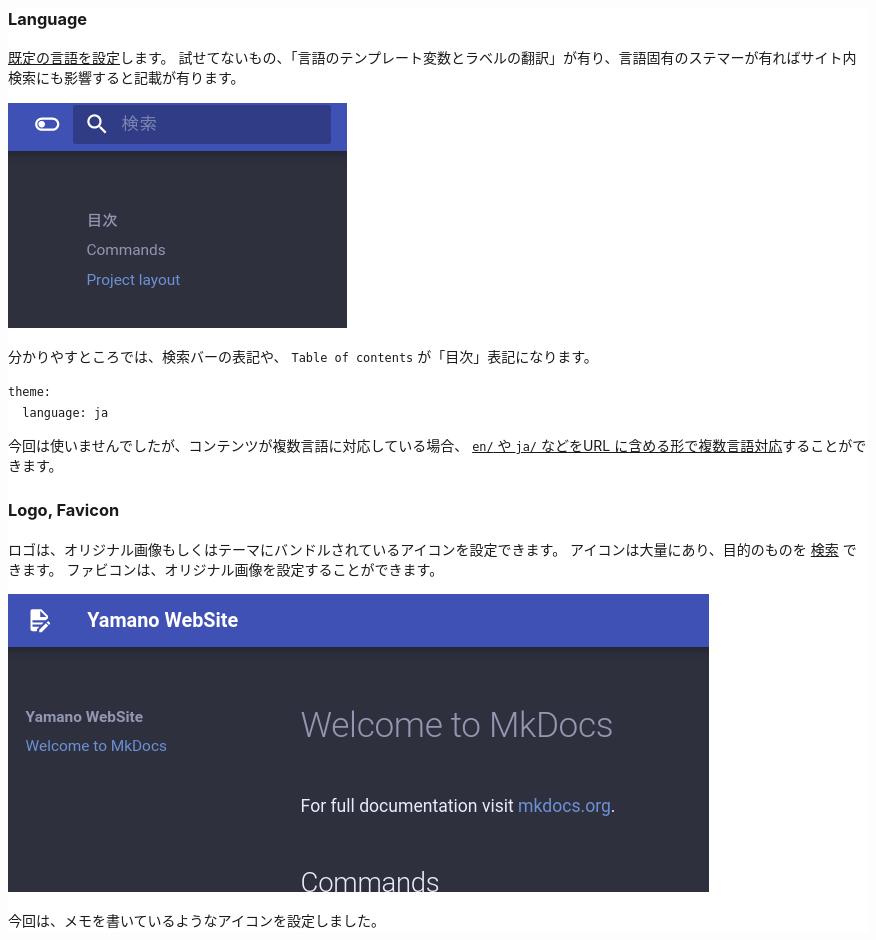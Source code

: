 ### Language
[既定の言語を設定](https://squidfunk.github.io/mkdocs-material/setup/changing-the-language/)します。
試せてないもの、「言語のテンプレート変数とラベルの翻訳」が有り、言語固有のステマーが有ればサイト内検索にも影響すると記載が有ります。

![日本語化](i18n.png)

分かりやすところでは、検索バーの表記や、 `Table of contents` が「目次」表記になります。

```
theme:
  language: ja
```

今回は使いませんでしたが、コンテンツが複数言語に対応している場合、 [`en/` や `ja/` などをURL に含める形で複数言語対応](https://squidfunk.github.io/mkdocs-material/setup/changing-the-language/#site-language-selector)することができます。


### Logo, Favicon
ロゴは、オリジナル画像もしくはテーマにバンドルされているアイコンを設定できます。
アイコンは大量にあり、目的のものを [検索](https://squidfunk.github.io/mkdocs-material/reference/icons-emojis/#search) できます。
ファビコンは、オリジナル画像を設定することができます。

![logo](logo.png)

今回は、メモを書いているようなアイコンを設定しました。
